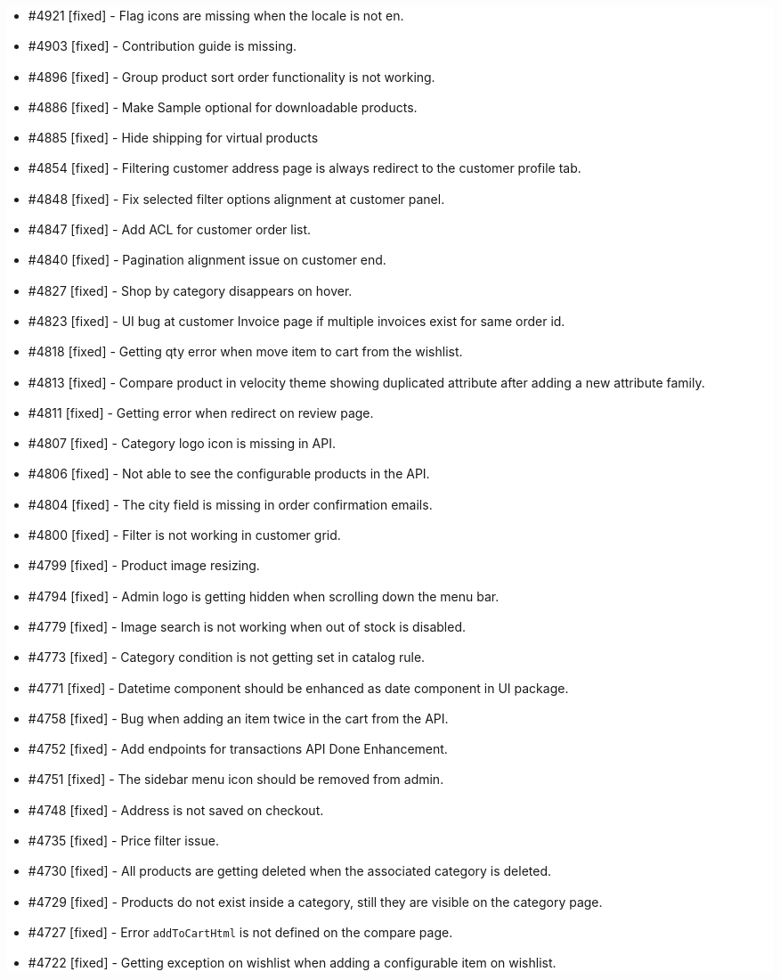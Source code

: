 * #4921 [fixed] - Flag icons are missing when the locale is not en.

* #4903 [fixed] - Contribution guide is missing.

* #4896 [fixed] - Group product sort order functionality is not working.

* #4886 [fixed] - Make Sample optional for downloadable products.

* #4885 [fixed] - Hide shipping for virtual products

* #4854 [fixed] - Filtering customer address page is always redirect to the customer profile tab.

* #4848 [fixed] - Fix selected filter options alignment at customer panel.

* #4847 [fixed] - Add ACL for customer order list.

* #4840 [fixed] - Pagination alignment issue on customer end.

* #4827 [fixed] - Shop by category disappears on hover.

* #4823 [fixed] - UI bug at customer Invoice page if multiple invoices exist for same order id.

* #4818 [fixed] - Getting qty error when move item to cart from the wishlist.

* #4813 [fixed] - Compare product in velocity theme showing duplicated attribute after adding a new attribute family.

* #4811 [fixed] - Getting error when redirect on review page.

* #4807 [fixed] - Category logo icon is missing in API.

* #4806 [fixed] - Not able to see the configurable products in the API.

* #4804 [fixed] - The city field is missing in order confirmation emails.

* #4800 [fixed] - Filter is not working in customer grid.

* #4799 [fixed] - Product image resizing.

* #4794 [fixed] - Admin logo is getting hidden when scrolling down the menu bar.

* #4779 [fixed] - Image search is not working when out of stock is disabled.

* #4773 [fixed] - Category condition is not getting set in catalog rule.

* #4771 [fixed] - Datetime component should be enhanced as date component in UI package.

* #4758 [fixed] - Bug when adding an item twice in the cart from the API.

* #4752 [fixed] - Add endpoints for transactions API Done Enhancement.

* #4751 [fixed] - The sidebar menu icon should be removed from admin.

* #4748 [fixed] - Address is not saved on checkout.

* #4735 [fixed] - Price filter issue.

* #4730 [fixed] - All products are getting deleted when the associated category is deleted.

* #4729 [fixed] - Products do not exist inside a category, still they are visible on the category page.

* #4727 [fixed] - Error `addToCartHtml` is not defined on the compare page.

* #4722 [fixed] - Getting exception on wishlist when adding a configurable item on wishlist.
